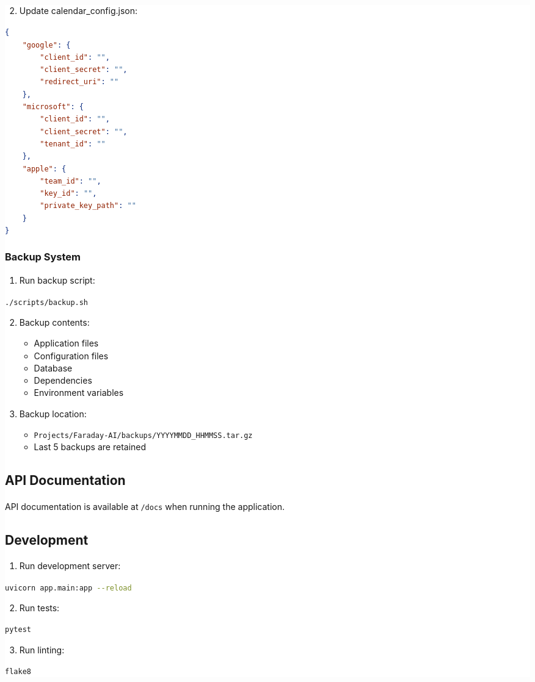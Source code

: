 2. Update calendar_config.json:
```json
{
    "google": {
        "client_id": "",
        "client_secret": "",
        "redirect_uri": ""
    },
    "microsoft": {
        "client_id": "",
        "client_secret": "",
        "tenant_id": ""
    },
    "apple": {
        "team_id": "",
        "key_id": "",
        "private_key_path": ""
    }
}
```

### Backup System
1. Run backup script:
```bash
./scripts/backup.sh
```

2. Backup contents:
   - Application files
   - Configuration files
   - Database
   - Dependencies
   - Environment variables

3. Backup location:
   - `Projects/Faraday-AI/backups/YYYYMMDD_HHMMSS.tar.gz`
   - Last 5 backups are retained

## API Documentation
API documentation is available at `/docs` when running the application.

## Development
1. Run development server:
```bash
uvicorn app.main:app --reload
```

2. Run tests:
```bash
pytest
```

3. Run linting:
```bash
flake8
```

